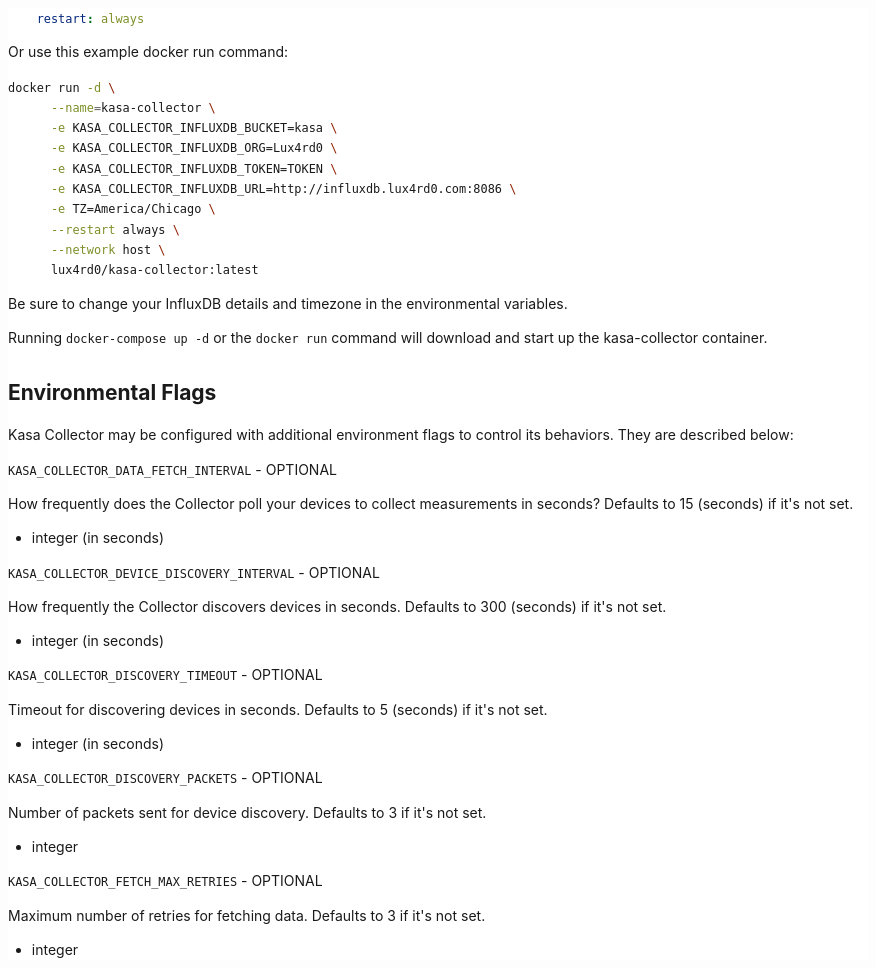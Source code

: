 ```yaml
    restart: always
```

Or use this example docker run command:

```bash
docker run -d \
      --name=kasa-collector \
      -e KASA_COLLECTOR_INFLUXDB_BUCKET=kasa \
      -e KASA_COLLECTOR_INFLUXDB_ORG=Lux4rd0 \
      -e KASA_COLLECTOR_INFLUXDB_TOKEN=TOKEN \
      -e KASA_COLLECTOR_INFLUXDB_URL=http://influxdb.lux4rd0.com:8086 \
      -e TZ=America/Chicago \
      --restart always \
      --network host \
      lux4rd0/kasa-collector:latest
```

Be sure to change your InfluxDB details and timezone in the environmental variables.

Running `docker-compose up -d` or the `docker run` command will download and start up the kasa-collector container. 

## Environmental Flags

Kasa Collector may be configured with additional environment flags to control its behaviors. They are described below:

`KASA_COLLECTOR_DATA_FETCH_INTERVAL` - OPTIONAL

How frequently does the Collector poll your devices to collect measurements in seconds? Defaults to 15 (seconds) if it's not set.

- integer (in seconds)

`KASA_COLLECTOR_DEVICE_DISCOVERY_INTERVAL` - OPTIONAL

How frequently the Collector discovers devices in seconds. Defaults to 300 (seconds) if it's not set.

- integer (in seconds)

`KASA_COLLECTOR_DISCOVERY_TIMEOUT` - OPTIONAL

Timeout for discovering devices in seconds. Defaults to 5 (seconds) if it's not set.

- integer (in seconds)

`KASA_COLLECTOR_DISCOVERY_PACKETS` - OPTIONAL

Number of packets sent for device discovery. Defaults to 3 if it's not set.

- integer

`KASA_COLLECTOR_FETCH_MAX_RETRIES` - OPTIONAL

Maximum number of retries for fetching data. Defaults to 3 if it's not set.

- integer
